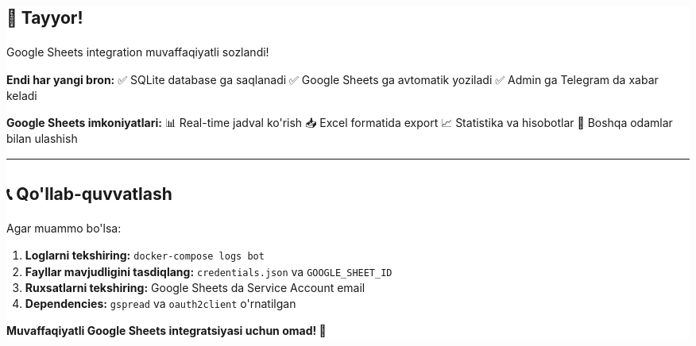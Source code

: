
## 🎉 Tayyor!

Google Sheets integration muvaffaqiyatli sozlandi!

**Endi har yangi bron:**
✅ SQLite database ga saqlanadi
✅ Google Sheets ga avtomatik yoziladi
✅ Admin ga Telegram da xabar keladi

**Google Sheets imkoniyatlari:**
📊 Real-time jadval ko'rish
📥 Excel formatida export
📈 Statistika va hisobotlar
👥 Boshqa odamlar bilan ulashish

---

## 📞 Qo'llab-quvvatlash

Agar muammo bo'lsa:
1. **Loglarni tekshiring:** `docker-compose logs bot`
2. **Fayllar mavjudligini tasdiqlang:** `credentials.json` va `GOOGLE_SHEET_ID`
3. **Ruxsatlarni tekshiring:** Google Sheets da Service Account email
4. **Dependencies:** `gspread` va `oauth2client` o'rnatilgan

**Muvaffaqiyatli Google Sheets integratsiyasi uchun omad! 🚀**